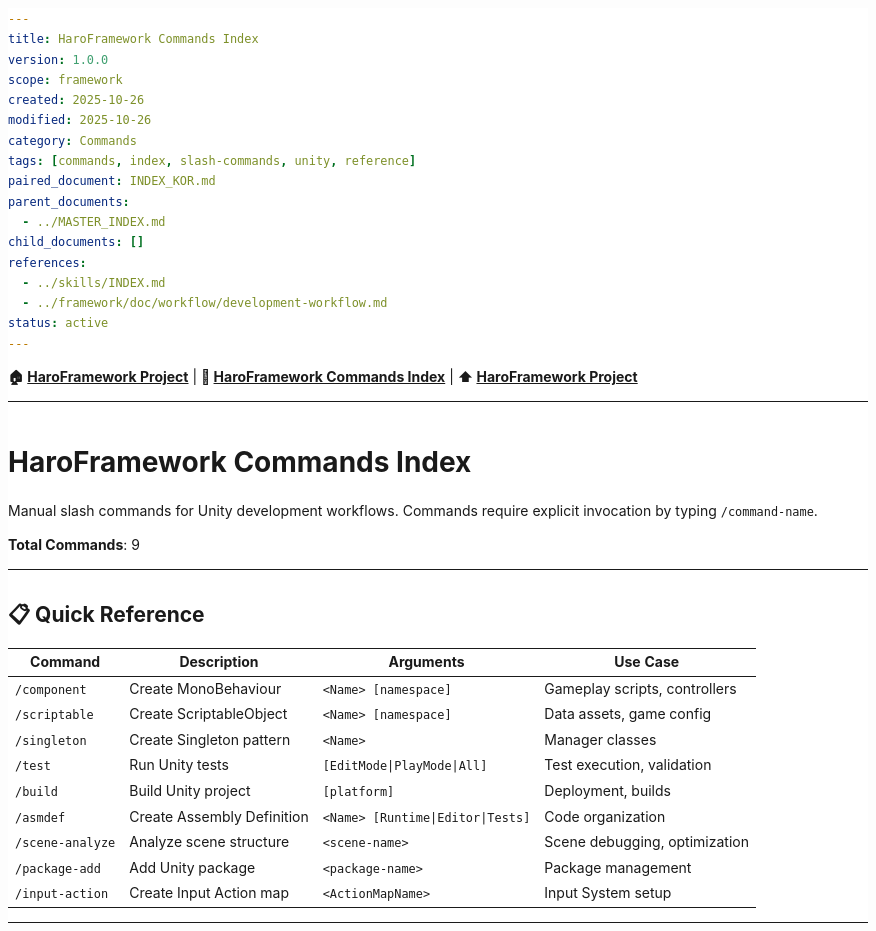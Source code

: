 ```yaml
---
title: HaroFramework Commands Index
version: 1.0.0
scope: framework
created: 2025-10-26
modified: 2025-10-26
category: Commands
tags: [commands, index, slash-commands, unity, reference]
paired_document: INDEX_KOR.md
parent_documents:
  - ../MASTER_INDEX.md
child_documents: []
references:
  - ../skills/INDEX.md
  - ../framework/doc/workflow/development-workflow.md
status: active
---
```





**🏠 [HaroFramework Project](../MASTER_INDEX.md)** | **📂 [HaroFramework Commands Index](INDEX.md)** | **⬆️ [HaroFramework Project](../MASTER_INDEX.md)**

---
# HaroFramework Commands Index

Manual slash commands for Unity development workflows. Commands require explicit invocation by typing `/command-name`.

**Total Commands**: 9

---

## 📋 Quick Reference

| Command | Description | Arguments | Use Case |
|---------|-------------|-----------|----------|
| `/component` | Create MonoBehaviour | `<Name> [namespace]` | Gameplay scripts, controllers |
| `/scriptable` | Create ScriptableObject | `<Name> [namespace]` | Data assets, game config |
| `/singleton` | Create Singleton pattern | `<Name>` | Manager classes |
| `/test` | Run Unity tests | `[EditMode\|PlayMode\|All]` | Test execution, validation |
| `/build` | Build Unity project | `[platform]` | Deployment, builds |
| `/asmdef` | Create Assembly Definition | `<Name> [Runtime\|Editor\|Tests]` | Code organization |
| `/scene-analyze` | Analyze scene structure | `<scene-name>` | Scene debugging, optimization |
| `/package-add` | Add Unity package | `<package-name>` | Package management |
| `/input-action` | Create Input Action map | `<ActionMapName>` | Input System setup |

---
